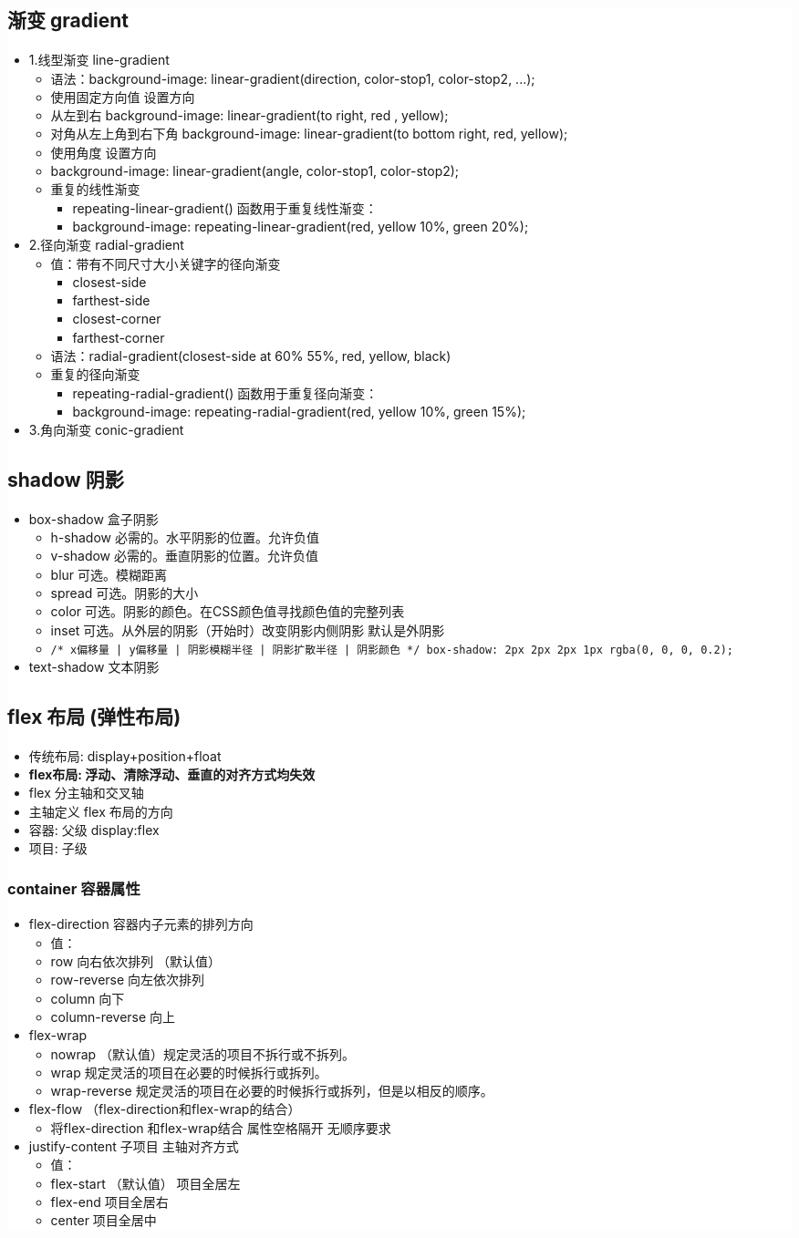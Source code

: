 ## 渐变 gradient
- 1.线型渐变 line-gradient
  - 语法：background-image: linear-gradient(direction, color-stop1, color-stop2, ...);
  - 使用固定方向值 设置方向 
  - 从左到右 background-image: linear-gradient(to right, red , yellow);
  - 对角从左上角到右下角 background-image: linear-gradient(to bottom right, red, yellow);
  -  使用角度 设置方向
  -  background-image: linear-gradient(angle, color-stop1, color-stop2);
  - 重复的线性渐变
    - repeating-linear-gradient() 函数用于重复线性渐变：
    - background-image: repeating-linear-gradient(red, yellow 10%, green 20%);
- 2.径向渐变 radial-gradient
  - 值：带有不同尺寸大小关键字的径向渐变
    - closest-side
    - farthest-side
    - closest-corner
    - farthest-corner
  - 语法：radial-gradient(closest-side at 60% 55%, red, yellow, black)
  - 重复的径向渐变
    - repeating-radial-gradient() 函数用于重复径向渐变：
    - background-image: repeating-radial-gradient(red, yellow 10%, green 15%);
- 3.角向渐变 conic-gradient

## shadow 阴影
- box-shadow 盒子阴影
  - h-shadow	必需的。水平阴影的位置。允许负值
  - v-shadow	必需的。垂直阴影的位置。允许负值
  - blur	可选。模糊距离
  - spread	可选。阴影的大小
  - color	可选。阴影的颜色。在CSS颜色值寻找颜色值的完整列表
  - inset	可选。从外层的阴影（开始时）改变阴影内侧阴影 默认是外阴影
  - `/* x偏移量 | y偏移量 | 阴影模糊半径 | 阴影扩散半径 | 阴影颜色 */ box-shadow: 2px 2px 2px 1px rgba(0, 0, 0, 0.2);`
- text-shadow 文本阴影

  
## flex 布局 (弹性布局)
- 传统布局: display+position+float
- **flex布局: 浮动、清除浮动、垂直的对齐方式均失效**
- flex 分主轴和交叉轴
- 主轴定义 flex 布局的方向
- 容器: 父级 display:flex
- 项目: 子级 
  
### container 容器属性
- flex-direction 容器内子元素的排列方向
  - 值：
  - row 向右依次排列 （默认值）
  - row-reverse 向左依次排列
  - column  向下
  - column-reverse 向上
- flex-wrap 
  - nowrap	（默认值）规定灵活的项目不拆行或不拆列。
  - wrap	规定灵活的项目在必要的时候拆行或拆列。
  - wrap-reverse	规定灵活的项目在必要的时候拆行或拆列，但是以相反的顺序。
- flex-flow （flex-direction和flex-wrap的结合）
  - 将flex-direction 和flex-wrap结合 属性空格隔开 无顺序要求
- justify-content 子项目 主轴对齐方式
  - 值：
  - flex-start	（默认值） 项目全居左	
  - flex-end    项目全居右
  - center	    项目全居中	